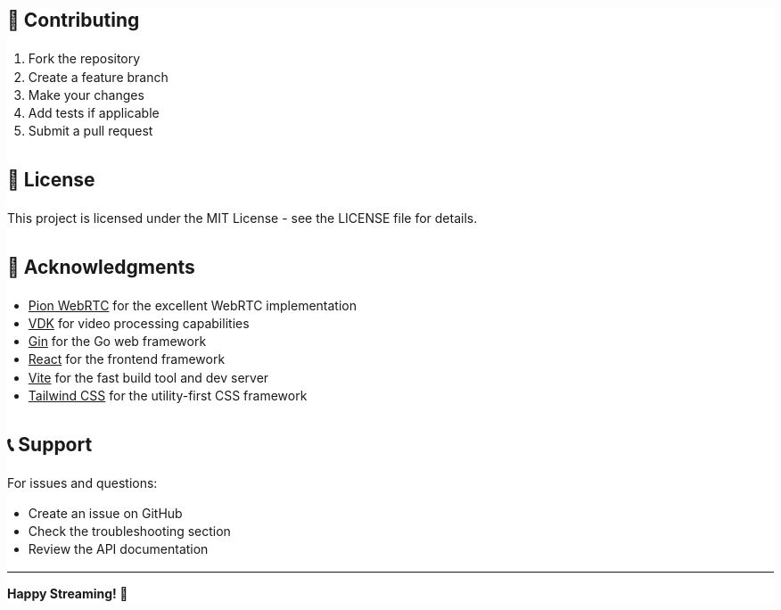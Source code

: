 ## 🤝 Contributing

1. Fork the repository
2. Create a feature branch
3. Make your changes
4. Add tests if applicable
5. Submit a pull request

## 📄 License

This project is licensed under the MIT License - see the LICENSE file for details.

## 🙏 Acknowledgments

- [Pion WebRTC](https://github.com/pion/webrtc) for the excellent WebRTC implementation
- [VDK](https://github.com/deepch/vdk) for video processing capabilities
- [Gin](https://github.com/gin-gonic/gin) for the Go web framework
- [React](https://react.dev/) for the frontend framework
- [Vite](https://vitejs.dev/) for the fast build tool and dev server
- [Tailwind CSS](https://tailwindcss.com/) for the utility-first CSS framework

## 📞 Support

For issues and questions:
- Create an issue on GitHub
- Check the troubleshooting section
- Review the API documentation

---

**Happy Streaming! 🎥**
